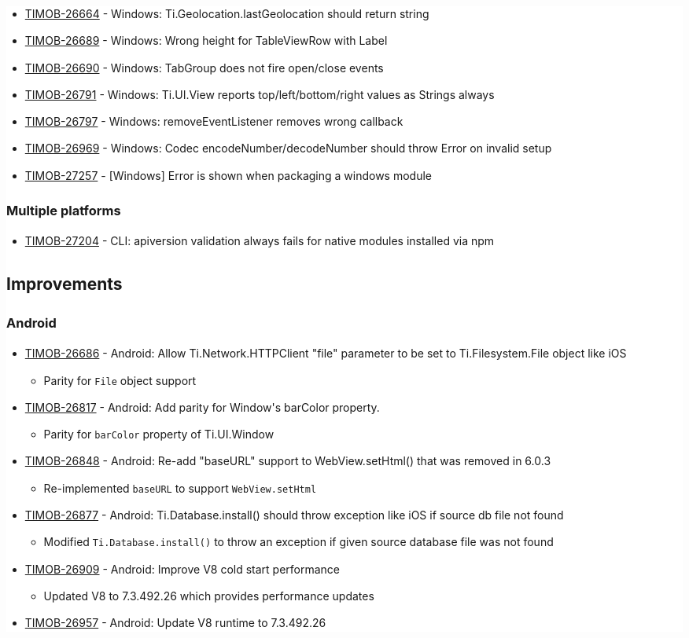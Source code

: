 * [TIMOB-26664](https://jira.appcelerator.org/browse/TIMOB-26664) - Windows: Ti.Geolocation.lastGeolocation should return string

* [TIMOB-26689](https://jira.appcelerator.org/browse/TIMOB-26689) - Windows: Wrong height for TableViewRow with Label

* [TIMOB-26690](https://jira.appcelerator.org/browse/TIMOB-26690) - Windows: TabGroup does not fire open/close events

* [TIMOB-26791](https://jira.appcelerator.org/browse/TIMOB-26791) - Windows: Ti.UI.View reports top/left/bottom/right values as Strings always

* [TIMOB-26797](https://jira.appcelerator.org/browse/TIMOB-26797) - Windows: removeEventListener removes wrong callback

* [TIMOB-26969](https://jira.appcelerator.org/browse/TIMOB-26969) - Windows: Codec encodeNumber/decodeNumber should throw Error on invalid setup

* [TIMOB-27257](https://jira.appcelerator.org/browse/TIMOB-27257) - \[Windows\] Error is shown when packaging a windows module

### Multiple platforms

* [TIMOB-27204](https://jira.appcelerator.org/browse/TIMOB-27204) - CLI: apiversion validation always fails for native modules installed via npm

## Improvements

### Android

* [TIMOB-26686](https://jira.appcelerator.org/browse/TIMOB-26686) - Android: Allow Ti.Network.HTTPClient "file" parameter to be set to Ti.Filesystem.File object like iOS

    * Parity for `File` object support

* [TIMOB-26817](https://jira.appcelerator.org/browse/TIMOB-26817) - Android: Add parity for Window's barColor property.

    * Parity for `barColor` property of Ti.UI.Window

* [TIMOB-26848](https://jira.appcelerator.org/browse/TIMOB-26848) - Android: Re-add "baseURL" support to WebView.setHtml() that was removed in 6.0.3

    * Re-implemented `baseURL` to support `WebView.setHtml`

* [TIMOB-26877](https://jira.appcelerator.org/browse/TIMOB-26877) - Android: Ti.Database.install() should throw exception like iOS if source db file not found

    * Modified `Ti.Database.install()` to throw an exception if given source database file was not found

* [TIMOB-26909](https://jira.appcelerator.org/browse/TIMOB-26909) - Android: Improve V8 cold start performance

    * Updated V8 to 7.3.492.26 which provides performance updates

* [TIMOB-26957](https://jira.appcelerator.org/browse/TIMOB-26957) - Android: Update V8 runtime to 7.3.492.26
